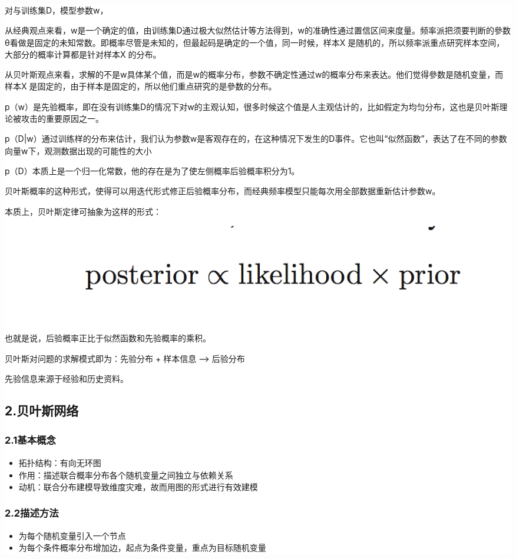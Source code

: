对与训练集D，模型参数w，

从经典观点来看，w是一个确定的值，由训练集D通过极大似然估计等方法得到，w的准确性通过置信区间来度量。频率派把须要判断的參数θ看做是固定的未知常数。即概率尽管是未知的，但最起码是确定的一个值，同一时候，样本X 是随机的，所以频率派重点研究样本空间，大部分的概率计算都是针对样本X 的分布。

从贝叶斯观点来看，求解的不是w具体某个值，而是w的概率分布，参数不确定性通过w的概率分布来表达。他们觉得參数是随机变量，而样本X 是固定的，由于样本是固定的，所以他们重点研究的是參数的分布。

p（w）是先验概率，即在没有训练集D的情况下对w的主观认知，很多时候这个值是人主观估计的，比如假定为均匀分布，这也是贝叶斯理论被攻击的重要原因之一。

p（D|w）通过训练样的分布来估计，我们认为参数w是客观存在的，在这种情况下发生的D事件。它也叫“似然函数”，表达了在不同的参数向量w下，观测数据出现的可能性的大小

p（D）本质上是一个归一化常数，他的存在是为了使左侧概率后验概率积分为1。

贝叶斯概率的这种形式，使得可以用迭代形式修正后验概率分布，而经典频率模型只能每次用全部数据重新估计参数w。



本质上，贝叶斯定律可抽象为这样的形式：

![](chou.png)



也就是说，后验概率正比于似然函数和先验概率的乘积。

贝叶斯对问题的求解模式即为：先验分布 + 样本信息 ——> 后验分布

先验信息来源于经验和历史资料。



## 2.贝叶斯网络

### 2.1基本概念

* 拓扑结构：有向无环图
* 作用：描述联合概率分布各个随机变量之间独立与依赖关系
* 动机：联合分布建模导致维度灾难，故而用图的形式进行有效建模

### 2.2描述方法

* 为每个随机变量引入一个节点
* 为每个条件概率分布增加边，起点为条件变量，重点为目标随机变量


